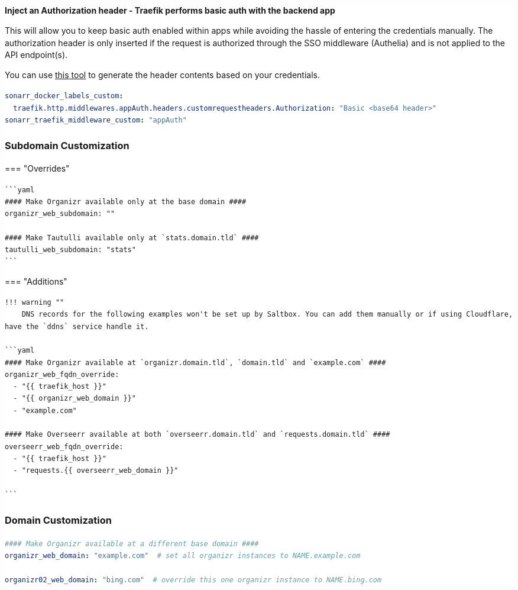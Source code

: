 __Inject an Authorization header - Traefik performs basic auth with the backend app__

This will allow you to keep basic auth enabled within apps while avoiding the hassle of entering the credentials manually. The authorization header is only inserted if the request is authorized through the SSO middleware (Authelia) and is not applied to the API endpoint(s).

You can use [this tool](https://www.blitter.se/utils/basic-authentication-header-generator/) to generate the header contents based on your credentials.

```yaml
sonarr_docker_labels_custom:
  traefik.http.middlewares.appAuth.headers.customrequestheaders.Authorization: "Basic <base64 header>"
sonarr_traefik_middleware_custom: "appAuth"
```

### Subdomain Customization

=== "Overrides"

    ```yaml
    #### Make Organizr available only at the base domain ####
    organizr_web_subdomain: ""
    
    #### Make Tautulli available only at `stats.domain.tld` ####
    tautulli_web_subdomain: "stats"
    ```

=== "Additions"

    !!! warning ""
        DNS records for the following examples won't be set up by Saltbox. You can add them manually or if using Cloudflare, have the `ddns` service handle it.
    
    ```yaml
    #### Make Organizr available at `organizr.domain.tld`, `domain.tld` and `example.com` ####
    organizr_web_fqdn_override:
      - "{{ traefik_host }}"
      - "{{ organizr_web_domain }}"
      - "example.com"

    #### Make Overseerr available at both `overseerr.domain.tld` and `requests.domain.tld` ####
    overseerr_web_fqdn_override:
      - "{{ traefik_host }}"
      - "requests.{{ overseerr_web_domain }}"
  
    ```

### Domain Customization

```yaml
#### Make Organizr available at a different base domain ####
organizr_web_domain: "example.com"  # set all organizr instances to NAME.example.com

organizr02_web_domain: "bing.com"  # override this one organizr instance to NAME.bing.com
```
